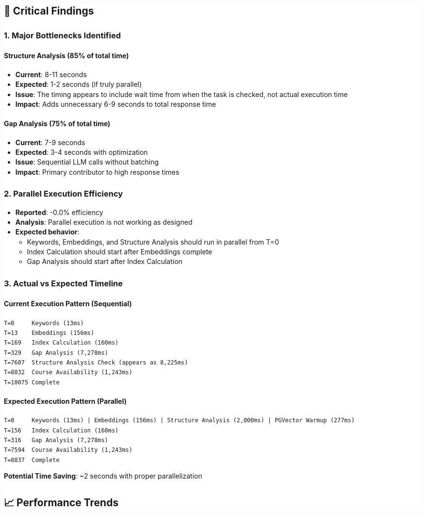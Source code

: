 ## 🚨 Critical Findings

### 1. Major Bottlenecks Identified

#### Structure Analysis (85% of total time)
- **Current**: 8-11 seconds
- **Expected**: 1-2 seconds (if truly parallel)
- **Issue**: The timing appears to include wait time from when the task is checked, not actual execution time
- **Impact**: Adds unnecessary 6-9 seconds to total response time

#### Gap Analysis (75% of total time)
- **Current**: 7-9 seconds
- **Expected**: 3-4 seconds with optimization
- **Issue**: Sequential LLM calls without batching
- **Impact**: Primary contributor to high response times

### 2. Parallel Execution Efficiency
- **Reported**: -0.0% efficiency
- **Analysis**: Parallel execution is not working as designed
- **Expected behavior**:
  - Keywords, Embeddings, and Structure Analysis should run in parallel from T=0
  - Index Calculation should start after Embeddings complete
  - Gap Analysis should start after Index Calculation

### 3. Actual vs Expected Timeline

#### Current Execution Pattern (Sequential)
```
T=0     Keywords (13ms)
T=13    Embeddings (156ms)
T=169   Index Calculation (160ms)
T=329   Gap Analysis (7,278ms)
T=7607  Structure Analysis Check (appears as 8,225ms)
T=8832  Course Availability (1,243ms)
T=10075 Complete
```

#### Expected Execution Pattern (Parallel)
```
T=0     Keywords (13ms) | Embeddings (156ms) | Structure Analysis (2,000ms) | PGVector Warmup (277ms)
T=156   Index Calculation (160ms)
T=316   Gap Analysis (7,278ms)
T=7594  Course Availability (1,243ms)
T=8837  Complete
```

**Potential Time Saving**: ~2 seconds with proper parallelization

## 📈 Performance Trends
